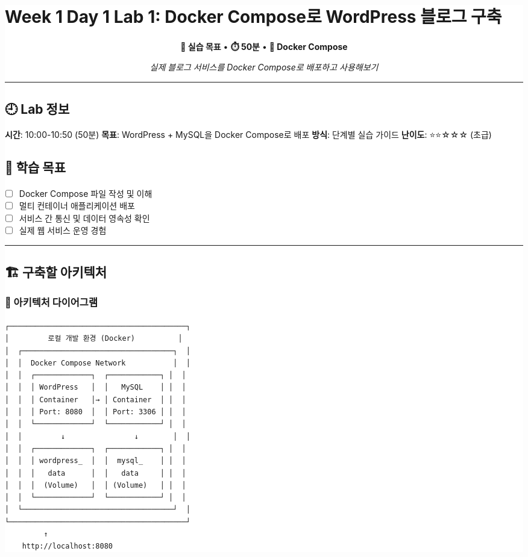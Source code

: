 # Week 1 Day 1 Lab 1: Docker Compose로 WordPress 블로그 구축

<div align="center">

**🎯 실습 목표** • **⏱️ 50분** • **🐳 Docker Compose**

*실제 블로그 서비스를 Docker Compose로 배포하고 사용해보기*

</div>

---

## 🕘 Lab 정보
**시간**: 10:00-10:50 (50분)
**목표**: WordPress + MySQL을 Docker Compose로 배포
**방식**: 단계별 실습 가이드
**난이도**: ⭐⭐☆☆☆ (초급)

## 🎯 학습 목표
- [ ] Docker Compose 파일 작성 및 이해
- [ ] 멀티 컨테이너 애플리케이션 배포
- [ ] 서비스 간 통신 및 데이터 영속성 확인
- [ ] 실제 웹 서비스 운영 경험

---

## 🏗️ 구축할 아키텍처

### 📐 아키텍처 다이어그램
```
┌─────────────────────────────────────────┐
│         로컬 개발 환경 (Docker)          │
│  ┌───────────────────────────────────┐  │
│  │  Docker Compose Network           │  │
│  │  ┌─────────────┐  ┌────────────┐ │  │
│  │  │ WordPress   │  │   MySQL    │ │  │
│  │  │ Container   │→ │ Container  │ │  │
│  │  │ Port: 8080  │  │ Port: 3306 │ │  │
│  │  └─────────────┘  └────────────┘ │  │
│  │         ↓                ↓        │  │
│  │  ┌─────────────┐  ┌────────────┐ │  │
│  │  │ wordpress_  │  │  mysql_    │ │  │
│  │  │   data      │  │   data     │ │  │
│  │  │  (Volume)   │  │ (Volume)   │ │  │
│  │  └─────────────┘  └────────────┘ │  │
│  └───────────────────────────────────┘  │
└─────────────────────────────────────────┘
         ↑
    http://localhost:8080
```
